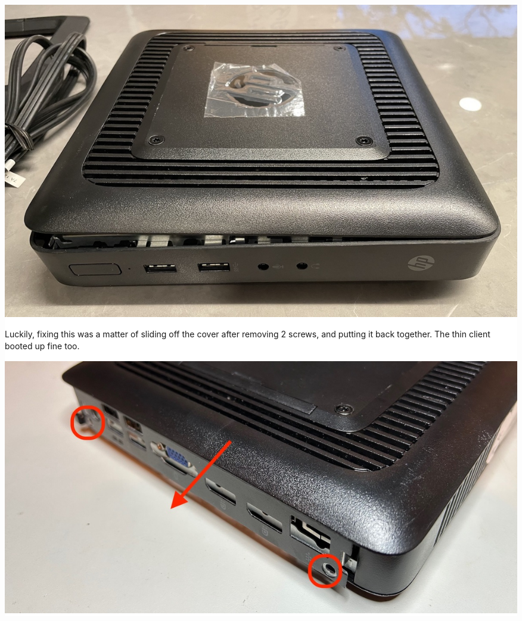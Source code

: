 ![Units not completely closed](/assets/thinmachine/damage.jpg)

Luckily, fixing this was a matter of sliding off the cover after removing 2 screws, and 
putting it back together. The thin client booted up fine too.

![Opening the t520](/assets/thinmachine/opening_the_t520.jpg)
